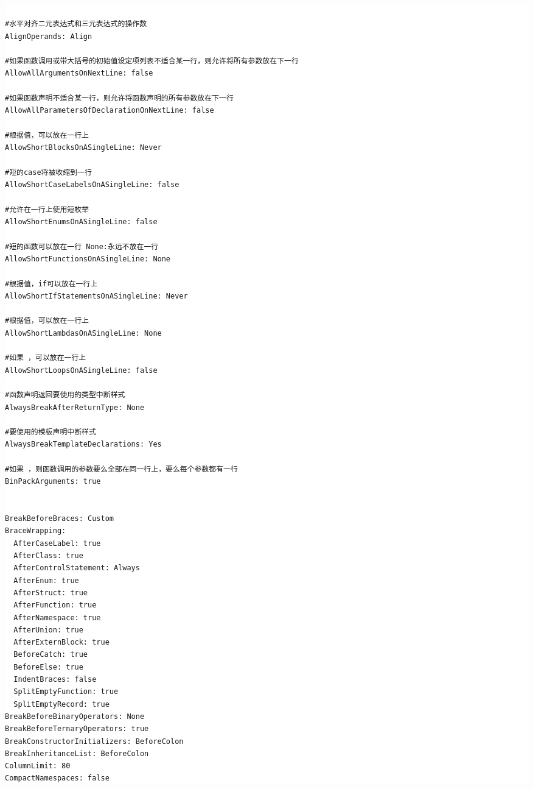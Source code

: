 ```

#水平对齐二元表达式和三元表达式的操作数
AlignOperands: Align

#如果函数调用或带大括号的初始值设定项列表不适合某一行，则允许将所有参数放在下一行
AllowAllArgumentsOnNextLine: false

#如果函数声明不适合某一行，则允许将函数声明的所有参数放在下一行
AllowAllParametersOfDeclarationOnNextLine: false

#根据值，可以放在一行上
AllowShortBlocksOnASingleLine: Never

#短的case将被收缩到一行
AllowShortCaseLabelsOnASingleLine: false

#允许在一行上使用短枚举
AllowShortEnumsOnASingleLine: false

#短的函数可以放在一行 None:永远不放在一行
AllowShortFunctionsOnASingleLine: None

#根据值，if可以放在一行上
AllowShortIfStatementsOnASingleLine: Never

#根据值，可以放在一行上
AllowShortLambdasOnASingleLine: None

#如果 ，可以放在一行上
AllowShortLoopsOnASingleLine: false

#函数声明返回要使用的类型中断样式
AlwaysBreakAfterReturnType: None

#要使用的模板声明中断样式
AlwaysBreakTemplateDeclarations: Yes

#如果 ，则函数调用的参数要么全部在同一行上，要么每个参数都有一行
BinPackArguments: true


BreakBeforeBraces: Custom
BraceWrapping:
  AfterCaseLabel: true
  AfterClass: true
  AfterControlStatement: Always
  AfterEnum: true
  AfterStruct: true
  AfterFunction: true
  AfterNamespace: true
  AfterUnion: true
  AfterExternBlock: true
  BeforeCatch: true
  BeforeElse: true
  IndentBraces: false
  SplitEmptyFunction: true
  SplitEmptyRecord: true
BreakBeforeBinaryOperators: None
BreakBeforeTernaryOperators: true
BreakConstructorInitializers: BeforeColon
BreakInheritanceList: BeforeColon
ColumnLimit: 80
CompactNamespaces: false
```